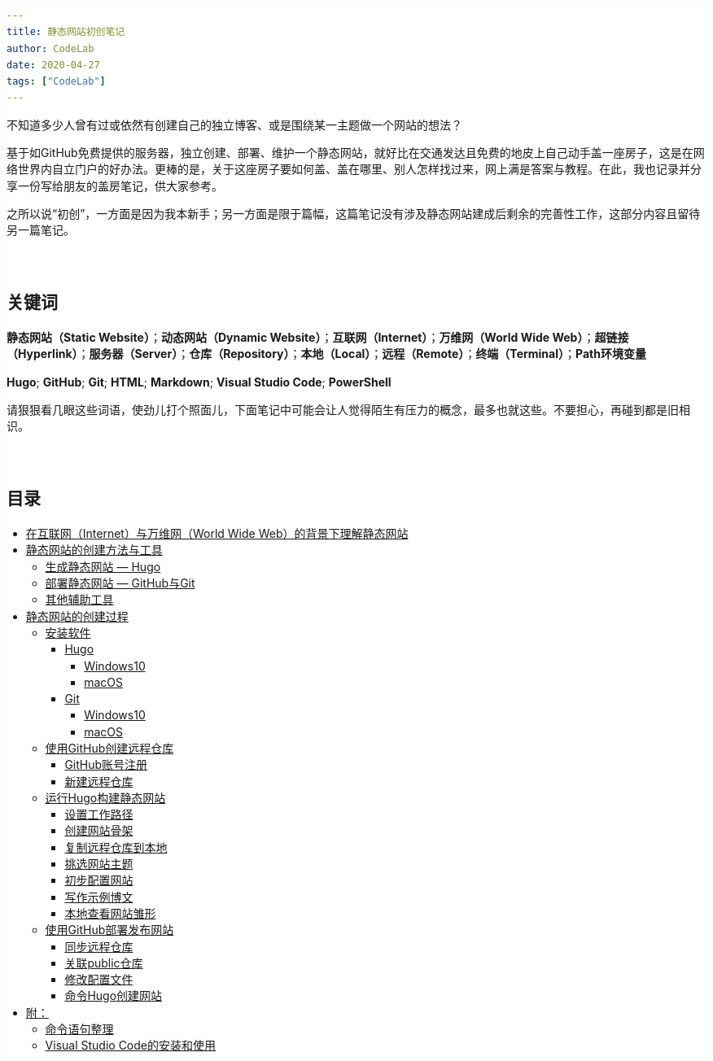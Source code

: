```yaml
---
title: 静态网站初创笔记
author: CodeLab
date: 2020-04-27
tags: ["CodeLab"]
---
```


不知道多少人曾有过或依然有创建自己的独立博客、或是围绕某一主题做一个网站的想法？

基于如GitHub免费提供的服务器，独立创建、部署、维护一个静态网站，就好比在交通发达且免费的地皮上自己动手盖一座房子，这是在网络世界内自立门户的好办法。更棒的是，关于这座房子要如何盖、盖在哪里、别人怎样找过来，网上满是答案与教程。在此，我也记录并分享一份写给朋友的盖房笔记，供大家参考。

之所以说“初创”，一方面是因为我本新手；另一方面是限于篇幅，这篇笔记没有涉及静态网站建成后剩余的完善性工作，这部分内容且留待另一篇笔记。



<br />

## 关键词

**静态网站（Static Website）**；**动态网站（Dynamic Website）**；**互联网（Internet）**；**万维网（World Wide Web）**；**超链接（Hyperlink）**；**服务器（Server）**；**仓库（Repository）**；**本地（Local）**；**远程（Remote）**；**终端（Terminal）**；**Path环境变量**

**Hugo**; **GitHub**; **Git**; **HTML**; **Markdown**; **Visual Studio Code**; **PowerShell**

请狠狠看几眼这些词语，使劲儿打个照面儿，下面笔记中可能会让人觉得陌生有压力的概念，最多也就这些。不要担心，再碰到都是旧相识。

<br />

## 目录 

* [在互联网（Internet）与万维网（World Wide Web）的背景下理解静态网站](#在互联网internet与万维网world-wide-web的背景下理解静态网站)    
* [静态网站的创建方法与工具](#静态网站的创建方法与工具)     
    * [生成静态网站 — Hugo](#生成静态网站--hugo)      
    * [部署静态网站 — GitHub与Git](#部署静态网站--github与git)    
    * [其他辅助工具](#其他辅助工具)    
* [静态网站的创建过程](#静态网站的创建过程)
    * [安装软件](#安装软件)
        * [Hugo](#hugo)
            * [Windows10](#windows10)
            * [macOS](#macos)
        * [Git](#安装git)
            * [Windows10](#windows10)
            * [macOS](#macos)
    * [使用GitHub创建远程仓库](#使用github创建远程仓库)
        * [GitHub账号注册](#github账号注册)
        * [新建远程仓库](#新建远程仓库)
    * [运行Hugo构建静态网站](#运行hugo构建静态网站)
        * [设置工作路径](#设置工作路径)
        * [创建网站骨架](#创建网站骨架)
        * [复制远程仓库到本地](#复制远程仓库到本地)
        * [挑选网站主题](#挑选网站主题)
        * [初步配置网站](#初步配置网站)
        * [写作示例博文](#写作示例博文)
        * [本地查看网站雏形](#本地查看网站雏形)
    * [使用GitHub部署发布网站](#使用github部署发布网站)
        * [同步远程仓库](#同步远程仓库)
        * [关联public仓库](#关联public仓库)
        * [修改配置文件](#修改配置文件)
        * [命令Hugo创建网站](#命令hugo创建网站)
* [附：](#附)
    * [命令语句整理](#命令语句整理)
    * [Visual Studio Code的安装和使用](#visual-studio-code的安装和使用)
    